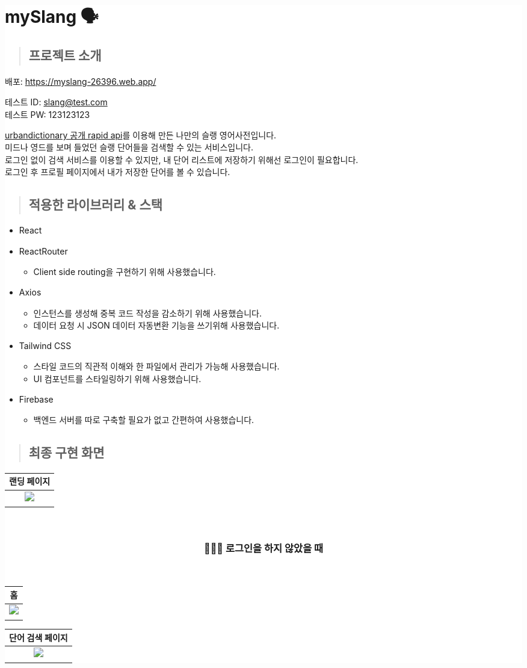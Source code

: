 # mySlang 🗣

> ## 프로젝트 소개

배포: <a href="https://myslang-26396.web.app/">https://myslang-26396.web.app/</a>

테스트 ID: slang@test.com
<br />
테스트 PW: 123123123

<a href='https://rapidapi.com/community/api/urban-dictionary/'>urbandictionary 공개 rapid api</a>를 이용해 만든 나만의 슬랭 영어사전입니다.
<br />
미드나 영드를 보며 들었던 슬랭 단어들을 검색할 수 있는 서비스입니다.
<br />
로그인 없이 검색 서비스를 이용할 수 있지만, 내 단어 리스트에 저장하기 위해선 로그인이 필요합니다.
<br />
로그인 후 프로필 페이지에서 내가 저장한 단어를 볼 수 있습니다.

> ## 적용한 라이브러리 & 스택

- React
- ReactRouter

  - Client side routing을 구현하기 위해 사용했습니다.

- Axios
  - 인스턴스를 생성해 중복 코드 작성을 감소하기 위해 사용했습니다.
  - 데이터 요청 시 JSON 데이터 자동변환 기능을 쓰기위해 사용했습니다.
- Tailwind CSS
  - 스타일 코드의 직관적 이해와 한 파일에서 관리가 가능해 사용했습니다.
  - UI 컴포넌트를 스타일링하기 위해 사용했습니다.
- Firebase
  - 백엔드 서버를 따로 구축할 필요가 없고 간편하여 사용했습니다.

> ## 최종 구현 화면
<center>

 |                                                          랜딩 페이지                                                           |
 | :----------------------------------------------------------------------------------------------------------------------------: |
 | <img src="https://user-images.githubusercontent.com/92916958/198070376-8bfe4b37-350f-45c1-9e33-4ab768ebd535.gif" width="500"/> |
 <br />

### 🙅🏻‍♀️ 로그인을 하지 않았을 때
<br />

|                                                               홈                                                               |
| :----------------------------------------------------------------------------------------------------------------------------: |
| <img src="https://user-images.githubusercontent.com/92916958/198069637-b2d3cf9a-0b49-4fa5-a3e8-46402eafbca0.gif" width="500"/> |

|                                                        단어 검색 페이지                                                        |
| :----------------------------------------------------------------------------------------------------------------------------: |
| <img src="https://user-images.githubusercontent.com/92916958/198069811-e368873f-5502-4638-ab9f-d3109085445a.gif" width="500"/> |
